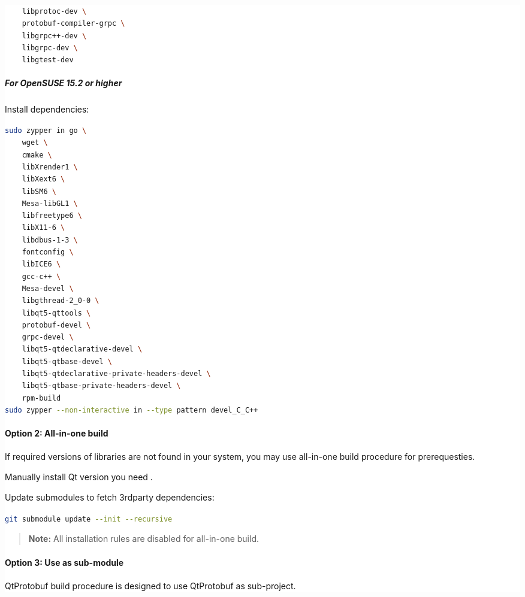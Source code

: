 ```bash
    libprotoc-dev \
    protobuf-compiler-grpc \
    libgrpc++-dev \
    libgrpc-dev \
    libgtest-dev
```

##### For OpenSUSE 15.2 or higher
Install dependencies:

```bash
sudo zypper in go \
    wget \
    cmake \
    libXrender1 \
    libXext6 \
    libSM6 \
    Mesa-libGL1 \
    libfreetype6 \
    libX11-6 \
    libdbus-1-3 \
    fontconfig \
    libICE6 \
    gcc-c++ \
    Mesa-devel \
    libgthread-2_0-0 \
    libqt5-qttools \
    protobuf-devel \
    grpc-devel \
    libqt5-qtdeclarative-devel \
    libqt5-qtbase-devel \
    libqt5-qtdeclarative-private-headers-devel \
    libqt5-qtbase-private-headers-devel \
    rpm-build
sudo zypper --non-interactive in --type pattern devel_C_C++
```

#### Option 2: All-in-one build

If required versions of libraries are not found in your system, you may use all-in-one build procedure for prerequesties.

Manually install Qt version you need [](https://www.qt.io/download).

Update submodules to fetch 3rdparty dependencies:

```bash
git submodule update --init --recursive
```

>**Note:** All installation rules are disabled for all-in-one build.

#### Option 3: Use as sub-module

QtProtobuf build procedure is designed to use QtProtobuf as sub-project.
